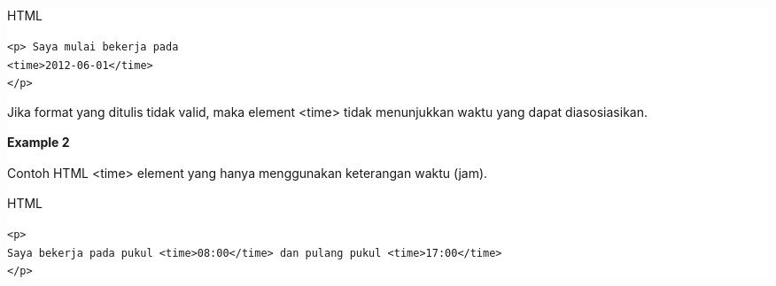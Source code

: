 <div class="icard">
<div class="icard-heading clearfix co-wh bg-pi2">
<div class="icard-bar">
  <div class="icard-bar-left pull-left">
    <i class="fa fa-html5" aria-hidden="true"></i>
    <span>HTML</span>
  </div>
  
</div>
</div>
<div class="icard-body icode itheme">
<pre class="prettyprint linenums line-numbers highlight language-markup"><code data-language="html" class="html  language-markup"><span class="token tag"><span class="token tag"><span class="token punctuation">&lt;</span>p</span><span class="token punctuation">&gt;</span></span> Saya mulai bekerja pada
<span class="token tag"><span class="token tag"><span class="token punctuation">&lt;</span>time</span><span class="token punctuation">&gt;</span></span>2012-06-01<span class="token tag"><span class="token tag"><span class="token punctuation">&lt;/</span>time</span><span class="token punctuation">&gt;</span></span>
<span class="token tag"><span class="token tag"><span class="token punctuation">&lt;/</span>p</span><span class="token punctuation">&gt;</span></span><span aria-hidden="true" class="line-numbers-rows"><span></span><span></span><span></span></span></code>
</pre>
</div>
</div>
  <p>Jika format yang ditulis tidak valid, maka element &lt;time&gt; tidak menunjukkan waktu yang dapat diasosiasikan.</p>
  </div>

  <div class="dul-block">
  <p><strong>Example 2</strong></p>
  <p>Contoh HTML &lt;time&gt; element yang hanya menggunakan keterangan waktu (jam).</p>

<div class="icard">
<div class="icard-heading clearfix co-wh bg-pi2">
<div class="icard-bar">
  <div class="icard-bar-left pull-left">
    <i class="fa fa-html5" aria-hidden="true"></i>
    <span>HTML</span>
  </div>
  
</div>
</div>
<div class="icard-body icode itheme">
<pre class="prettyprint linenums line-numbers highlight language-markup"><code data-language="html" class="html  language-markup"><span class="token tag"><span class="token tag"><span class="token punctuation">&lt;</span>p</span><span class="token punctuation">&gt;</span></span>
Saya bekerja pada pukul <span class="token tag"><span class="token tag"><span class="token punctuation">&lt;</span>time</span><span class="token punctuation">&gt;</span></span>08:00<span class="token tag"><span class="token tag"><span class="token punctuation">&lt;/</span>time</span><span class="token punctuation">&gt;</span></span> dan pulang pukul <span class="token tag"><span class="token tag"><span class="token punctuation">&lt;</span>time</span><span class="token punctuation">&gt;</span></span>17:00<span class="token tag"><span class="token tag"><span class="token punctuation">&lt;/</span>time</span><span class="token punctuation">&gt;</span></span>
<span class="token tag"><span class="token tag"><span class="token punctuation">&lt;/</span>p</span><span class="token punctuation">&gt;</span></span><span aria-hidden="true" class="line-numbers-rows"><span></span><span></span><span></span></span></code>
</pre>
</div>
</div>
  </div>
